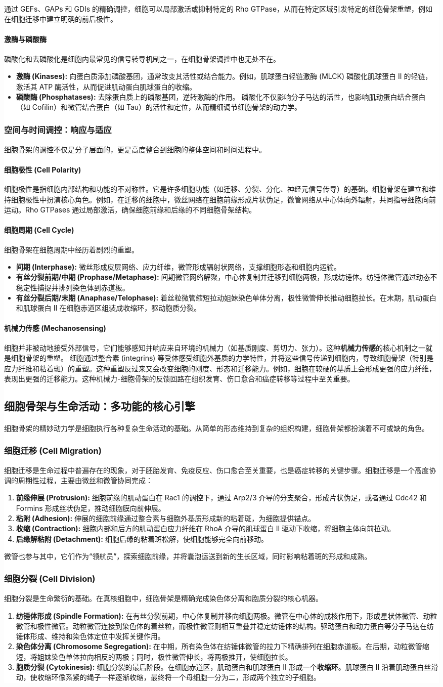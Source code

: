 通过 GEFs、GAPs 和 GDIs 的精确调控，细胞可以局部激活或抑制特定的 Rho GTPase，从而在特定区域引发特定的细胞骨架重塑，例如在细胞迁移中建立明确的前后极性。

#### 激酶与磷酸酶
磷酸化和去磷酸化是细胞内最常见的信号转导机制之一，在细胞骨架调控中也无处不在。
*   **激酶 (Kinases):** 向蛋白质添加磷酸基团，通常改变其活性或结合能力。例如，肌球蛋白轻链激酶 (MLCK) 磷酸化肌球蛋白 II 的轻链，激活其 ATP 酶活性，从而促进肌动蛋白肌球蛋白的收缩。
*   **磷酸酶 (Phosphatases):** 去除蛋白质上的磷酸基团，逆转激酶的作用。
磷酸化不仅影响分子马达的活性，也影响肌动蛋白结合蛋白（如 Cofilin）和微管结合蛋白（如 Tau）的活性和定位，从而精细调节细胞骨架的动力学。

### 空间与时间调控：响应与适应

细胞骨架的调控不仅是分子层面的，更是高度整合到细胞的整体空间和时间进程中。

#### 细胞极性 (Cell Polarity)
细胞极性是指细胞内部结构和功能的不对称性。它是许多细胞功能（如迁移、分裂、分化、神经元信号传导）的基础。细胞骨架在建立和维持细胞极性中扮演核心角色。例如，在迁移的细胞中，微丝网络在细胞前缘形成片状伪足，微管网络从中心体向外辐射，共同指导细胞向前运动。Rho GTPases 通过局部激活，确保细胞前缘和后缘的不同细胞骨架结构。

#### 细胞周期 (Cell Cycle)
细胞骨架在细胞周期中经历着剧烈的重塑。
*   **间期 (Interphase):** 微丝形成皮层网络、应力纤维，微管形成辐射状网络，支撑细胞形态和细胞内运输。
*   **有丝分裂前期/中期 (Prophase/Metaphase):** 间期微管网络解聚，中心体复制并迁移到细胞两极，形成纺锤体。纺锤体微管通过动态不稳定性捕捉并排列染色体到赤道板。
*   **有丝分裂后期/末期 (Anaphase/Telophase):** 着丝粒微管缩短拉动姐妹染色单体分离，极性微管伸长推动细胞拉长。在末期，肌动蛋白和肌球蛋白 II 在细胞赤道区组装成收缩环，驱动胞质分裂。

#### 机械力传感 (Mechanosensing)
细胞并非被动地接受外部信号，它们能够感知并响应来自环境的机械力（如基质刚度、剪切力、张力）。这种**机械力传感**的核心机制之一就是细胞骨架的重塑。
细胞通过整合素 (integrins) 等受体感受细胞外基质的力学特性，并将这些信号传递到细胞内，导致细胞骨架（特别是应力纤维和粘着斑）的重塑。这种重塑反过来又会改变细胞的刚度、形态和迁移能力。例如，细胞在较硬的基质上会形成更强的应力纤维，表现出更强的迁移能力。这种机械力-细胞骨架的反馈回路在组织发育、伤口愈合和癌症转移等过程中至关重要。

## 细胞骨架与生命活动：多功能的核心引擎

细胞骨架的精妙动力学是细胞执行各种复杂生命活动的基础。从简单的形态维持到复杂的组织构建，细胞骨架都扮演着不可或缺的角色。

### 细胞迁移 (Cell Migration)
细胞迁移是生命过程中普遍存在的现象，对于胚胎发育、免疫反应、伤口愈合至关重要，也是癌症转移的关键步骤。细胞迁移是一个高度协调的周期性过程，主要由微丝和微管协同完成：
1.  **前缘伸展 (Protrusion):** 细胞前缘的肌动蛋白在 Rac1 的调控下，通过 Arp2/3 介导的分支聚合，形成片状伪足，或者通过 Cdc42 和 Formins 形成丝状伪足，推动细胞膜向前伸展。
2.  **粘附 (Adhesion):** 伸展的细胞前缘通过整合素与细胞外基质形成新的粘着斑，为细胞提供锚点。
3.  **收缩 (Contraction):** 细胞内部和后方的肌动蛋白应力纤维在 RhoA 介导的肌球蛋白 II 驱动下收缩，将细胞主体向前拉动。
4.  **后缘解粘附 (Detachment):** 细胞后缘的粘着斑松解，使细胞能够完全向前移动。

微管也参与其中，它们作为“领航员”，探索细胞前缘，并将囊泡运送到新的生长区域，同时影响粘着斑的形成和成熟。

### 细胞分裂 (Cell Division)
细胞分裂是生命繁衍的基础。在真核细胞中，细胞骨架是精确完成染色体分离和胞质分裂的核心机器。
1.  **纺锤体形成 (Spindle Formation):** 在有丝分裂前期，中心体复制并移向细胞两极。微管在中心体的成核作用下，形成星状体微管、动粒微管和极性微管。动粒微管连接到染色体的着丝粒，而极性微管则相互重叠并稳定纺锤体的结构。驱动蛋白和动力蛋白等分子马达在纺锤体形成、维持和染色体定位中发挥关键作用。
2.  **染色体分离 (Chromosome Segregation):** 在中期，所有染色体在纺锤体微管的拉力下精确排列在细胞赤道板。在后期，动粒微管缩短，将姐妹染色单体拉向相反的两极；同时，极性微管伸长，将两极推开，使细胞拉长。
3.  **胞质分裂 (Cytokinesis):** 细胞分裂的最后阶段。在细胞赤道区，肌动蛋白和肌球蛋白 II 形成一个**收缩环**。肌球蛋白 II 沿着肌动蛋白丝滑动，使收缩环像系紧的绳子一样逐渐收缩，最终将一个母细胞一分为二，形成两个独立的子细胞。
